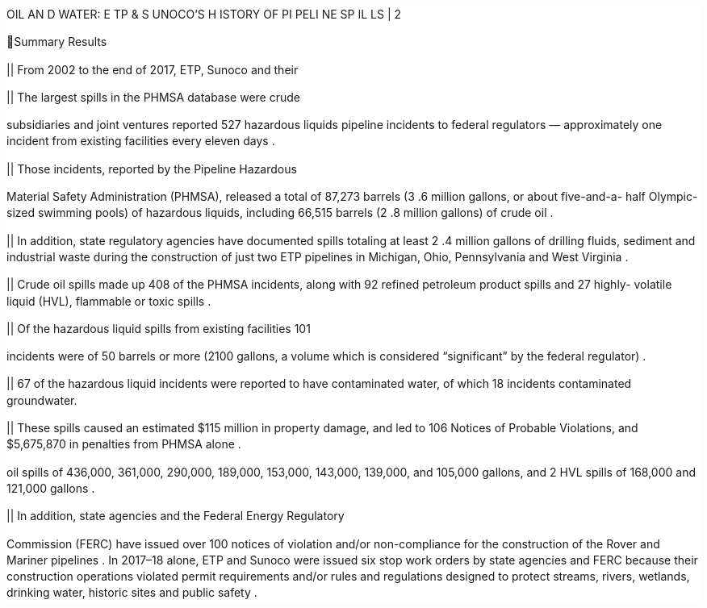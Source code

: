 OIL AN D WATER: E TP & S UNOCO’S H ISTORY OF PI PELI NE SP IL LS  |  2

Summary Results

|| From 2002 to the end of 2017, ETP, Sunoco and their

|| The largest spills in the PHMSA database were crude

subsidiaries and joint ventures reported 527 hazardous
liquids pipeline incidents to federal regulators —
approximately one incident from existing facilities every
eleven days .

|| Those incidents, reported by the Pipeline Hazardous

Material Safety Administration (PHMSA), released a total
of 87,273 barrels (3 .6 million gallons, or about five-and-a-
half Olympic-sized swimming pools) of hazardous liquids,
including 66,515 barrels (2 .8 million gallons) of crude oil .

|| In addition, state regulatory agencies have documented
spills totaling at least 2 .4 million gallons of drilling fluids,
sediment and industrial waste during the construction of
just two ETP pipelines in Michigan, Ohio, Pennsylvania and
West Virginia .

|| Crude oil spills made up 408 of the PHMSA incidents, along
with 92 refined petroleum product spills and 27 highly-
volatile liquid (HVL), flammable or toxic spills .

|| Of the hazardous liquid spills from existing facilities 101

incidents were of 50 barrels or more (2100 gallons, a volume
which is considered “significant” by the federal regulator) .

|| 67 of the hazardous liquid incidents were reported to have
contaminated water, of which 18 incidents contaminated
groundwater.

|| These spills caused an estimated $115 million in property
damage, and led to 106 Notices of Probable Violations,
and $5,675,870 in penalties from PHMSA alone .

oil spills of 436,000, 361,000, 290,000, 189,000, 153,000,
143,000, 139,000, and 105,000 gallons, and 2 HVL spills of
168,000 and 121,000 gallons .

|| In addition, state agencies and the Federal Energy Regulatory

Commission (FERC) have issued over 100 notices of
violation and/or non-compliance for the construction of
the Rover and Mariner pipelines . In 2017–18 alone, ETP and
Sunoco were issued six stop work orders by state agencies
and FERC because their construction operations violated
permit requirements and/or rules and regulations designed
to protect streams, rivers, wetlands, drinking water, historic
sites and public safety .
